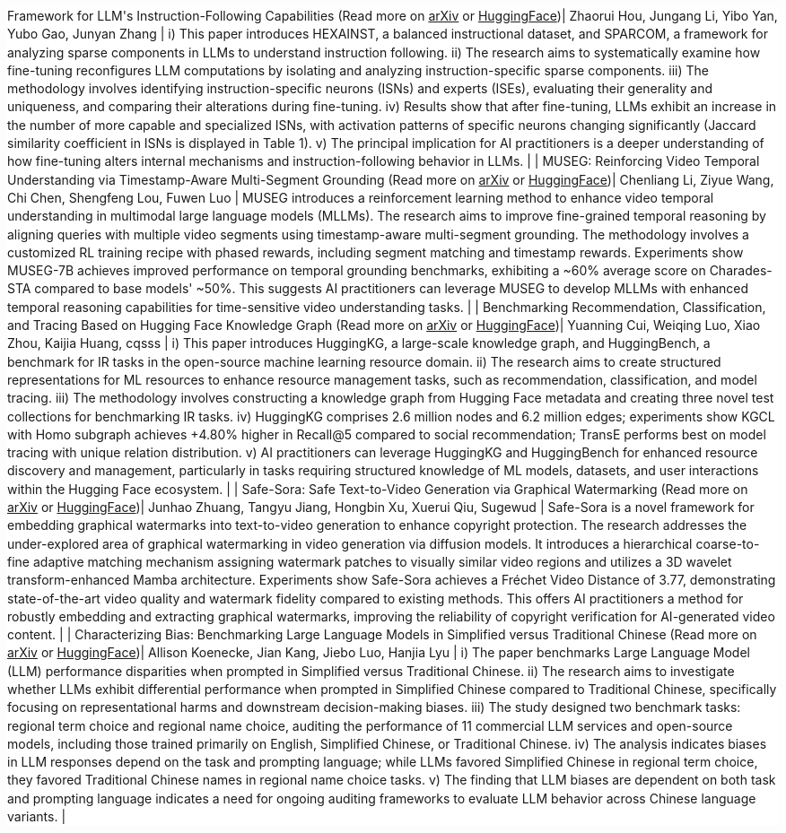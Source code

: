   Framework for LLM's Instruction-Following Capabilities (Read more on [arXiv](https://arxiv.org/abs/2505.21191) or [HuggingFace](https://huggingface.co/papers/2505.21191))| Zhaorui Hou, Jungang Li, Yibo Yan, Yubo Gao, Junyan Zhang | i) This paper introduces HEXAINST, a balanced instructional dataset, and SPARCOM, a framework for analyzing sparse components in LLMs to understand instruction following. ii) The research aims to systematically examine how fine-tuning reconfigures LLM computations by isolating and analyzing instruction-specific sparse components. iii) The methodology involves identifying instruction-specific neurons (ISNs) and experts (ISEs), evaluating their generality and uniqueness, and comparing their alterations during fine-tuning. iv) Results show that after fine-tuning, LLMs exhibit an increase in the number of more capable and specialized ISNs, with activation patterns of specific neurons changing significantly (Jaccard similarity coefficient in ISNs is displayed in Table 1). v) The principal implication for AI practitioners is a deeper understanding of how fine-tuning alters internal mechanisms and instruction-following behavior in LLMs. |
| MUSEG: Reinforcing Video Temporal Understanding via Timestamp-Aware
  Multi-Segment Grounding (Read more on [arXiv](https://arxiv.org/abs/2505.20715) or [HuggingFace](https://huggingface.co/papers/2505.20715))| Chenliang Li, Ziyue Wang, Chi Chen, Shengfeng Lou, Fuwen Luo | MUSEG introduces a reinforcement learning method to enhance video temporal understanding in multimodal large language models (MLLMs). The research aims to improve fine-grained temporal reasoning by aligning queries with multiple video segments using timestamp-aware multi-segment grounding. The methodology involves a customized RL training recipe with phased rewards, including segment matching and timestamp rewards. Experiments show MUSEG-7B achieves improved performance on temporal grounding benchmarks, exhibiting a ~60% average score on Charades-STA compared to base models' ~50%. This suggests AI practitioners can leverage MUSEG to develop MLLMs with enhanced temporal reasoning capabilities for time-sensitive video understanding tasks.  |
| Benchmarking Recommendation, Classification, and Tracing Based on
  Hugging Face Knowledge Graph (Read more on [arXiv](https://arxiv.org/abs/2505.17507) or [HuggingFace](https://huggingface.co/papers/2505.17507))| Yuanning Cui, Weiqing Luo, Xiao Zhou, Kaijia Huang, cqsss | i) This paper introduces HuggingKG, a large-scale knowledge graph, and HuggingBench, a benchmark for IR tasks in the open-source machine learning resource domain. ii) The research aims to create structured representations for ML resources to enhance resource management tasks, such as recommendation, classification, and model tracing. iii) The methodology involves constructing a knowledge graph from Hugging Face metadata and creating three novel test collections for benchmarking IR tasks. iv) HuggingKG comprises 2.6 million nodes and 6.2 million edges; experiments show KGCL with Homo subgraph achieves +4.80% higher in Recall@5 compared to social recommendation; TransE performs best on model tracing with unique relation distribution. v) AI practitioners can leverage HuggingKG and HuggingBench for enhanced resource discovery and management, particularly in tasks requiring structured knowledge of ML models, datasets, and user interactions within the Hugging Face ecosystem.  |
| Safe-Sora: Safe Text-to-Video Generation via Graphical Watermarking (Read more on [arXiv](https://arxiv.org/abs/2505.12667) or [HuggingFace](https://huggingface.co/papers/2505.12667))| Junhao Zhuang, Tangyu Jiang, Hongbin Xu, Xuerui Qiu, Sugewud | Safe-Sora is a novel framework for embedding graphical watermarks into text-to-video generation to enhance copyright protection. The research addresses the under-explored area of graphical watermarking in video generation via diffusion models. It introduces a hierarchical coarse-to-fine adaptive matching mechanism assigning watermark patches to visually similar video regions and utilizes a 3D wavelet transform-enhanced Mamba architecture. Experiments show Safe-Sora achieves a Fréchet Video Distance of 3.77, demonstrating state-of-the-art video quality and watermark fidelity compared to existing methods. This offers AI practitioners a method for robustly embedding and extracting graphical watermarks, improving the reliability of copyright verification for AI-generated video content.  |
| Characterizing Bias: Benchmarking Large Language Models in Simplified
  versus Traditional Chinese (Read more on [arXiv](https://arxiv.org/abs/2505.22645) or [HuggingFace](https://huggingface.co/papers/2505.22645))| Allison Koenecke, Jian Kang, Jiebo Luo, Hanjia Lyu | i) The paper benchmarks Large Language Model (LLM) performance disparities when prompted in Simplified versus Traditional Chinese. ii) The research aims to investigate whether LLMs exhibit differential performance when prompted in Simplified Chinese compared to Traditional Chinese, specifically focusing on representational harms and downstream decision-making biases. iii) The study designed two benchmark tasks: regional term choice and regional name choice, auditing the performance of 11 commercial LLM services and open-source models, including those trained primarily on English, Simplified Chinese, or Traditional Chinese. iv) The analysis indicates biases in LLM responses depend on the task and prompting language; while LLMs favored Simplified Chinese in regional term choice, they favored Traditional Chinese names in regional name choice tasks. v) The finding that LLM biases are dependent on both task and prompting language indicates a need for ongoing auditing frameworks to evaluate LLM behavior across Chinese language variants.  |